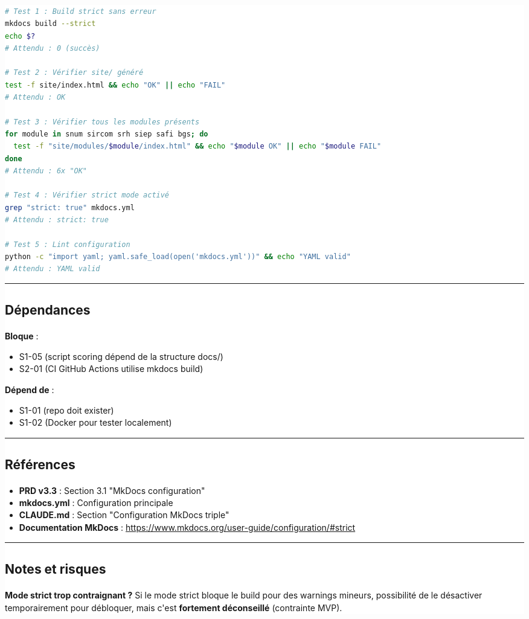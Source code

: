 ```bash
# Test 1 : Build strict sans erreur
mkdocs build --strict
echo $?
# Attendu : 0 (succès)

# Test 2 : Vérifier site/ généré
test -f site/index.html && echo "OK" || echo "FAIL"
# Attendu : OK

# Test 3 : Vérifier tous les modules présents
for module in snum sircom srh siep safi bgs; do
  test -f "site/modules/$module/index.html" && echo "$module OK" || echo "$module FAIL"
done
# Attendu : 6x "OK"

# Test 4 : Vérifier strict mode activé
grep "strict: true" mkdocs.yml
# Attendu : strict: true

# Test 5 : Lint configuration
python -c "import yaml; yaml.safe_load(open('mkdocs.yml'))" && echo "YAML valid"
# Attendu : YAML valid
```

---

## Dépendances

**Bloque** :
- S1-05 (script scoring dépend de la structure docs/)
- S2-01 (CI GitHub Actions utilise mkdocs build)

**Dépend de** :
- S1-01 (repo doit exister)
- S1-02 (Docker pour tester localement)

---

## Références

- **PRD v3.3** : Section 3.1 "MkDocs configuration"
- **mkdocs.yml** : Configuration principale
- **CLAUDE.md** : Section "Configuration MkDocs triple"
- **Documentation MkDocs** : https://www.mkdocs.org/user-guide/configuration/#strict

---

## Notes et risques

**Mode strict trop contraignant ?**
Si le mode strict bloque le build pour des warnings mineurs, possibilité de le désactiver temporairement pour débloquer, mais c'est **fortement déconseillé** (contrainte MVP).
